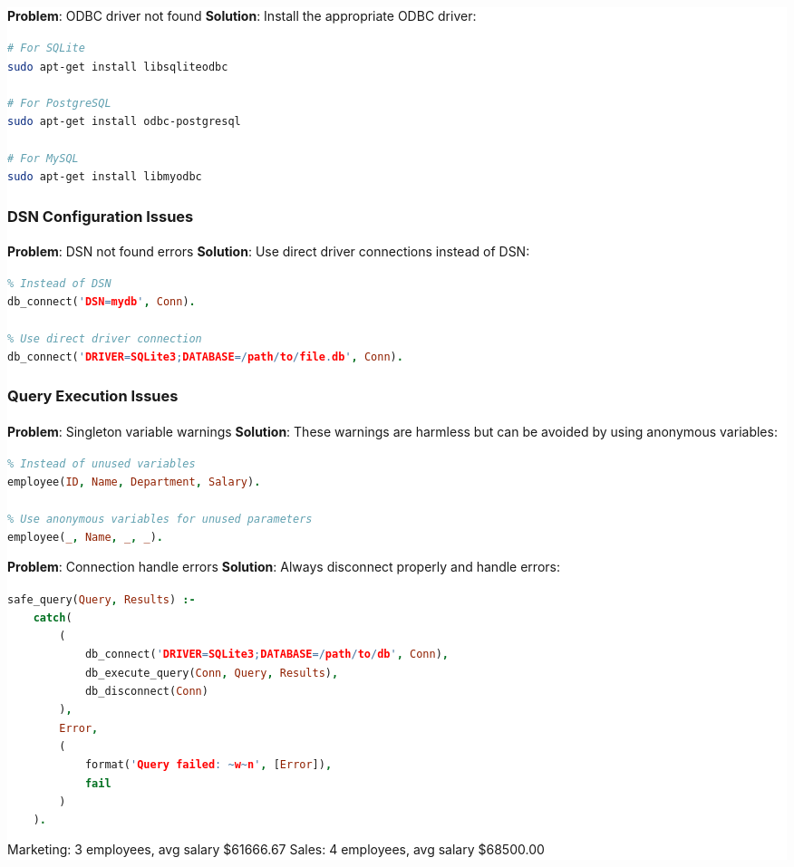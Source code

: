 **Problem**: ODBC driver not found
**Solution**: Install the appropriate ODBC driver:
```bash
# For SQLite
sudo apt-get install libsqliteodbc

# For PostgreSQL  
sudo apt-get install odbc-postgresql

# For MySQL
sudo apt-get install libmyodbc
```

### DSN Configuration Issues

**Problem**: DSN not found errors
**Solution**: Use direct driver connections instead of DSN:
```prolog
% Instead of DSN
db_connect('DSN=mydb', Conn).

% Use direct driver connection
db_connect('DRIVER=SQLite3;DATABASE=/path/to/file.db', Conn).
```

### Query Execution Issues

**Problem**: Singleton variable warnings
**Solution**: These warnings are harmless but can be avoided by using anonymous variables:
```prolog
% Instead of unused variables
employee(ID, Name, Department, Salary).

% Use anonymous variables for unused parameters
employee(_, Name, _, _).
```

**Problem**: Connection handle errors
**Solution**: Always disconnect properly and handle errors:
```prolog
safe_query(Query, Results) :-
    catch(
        (
            db_connect('DRIVER=SQLite3;DATABASE=/path/to/db', Conn),
            db_execute_query(Conn, Query, Results),
            db_disconnect(Conn)
        ),
        Error,
        (
            format('Query failed: ~w~n', [Error]),
            fail
        )
    ).
```
Marketing: 3 employees, avg salary $61666.67
Sales: 4 employees, avg salary $68500.00
